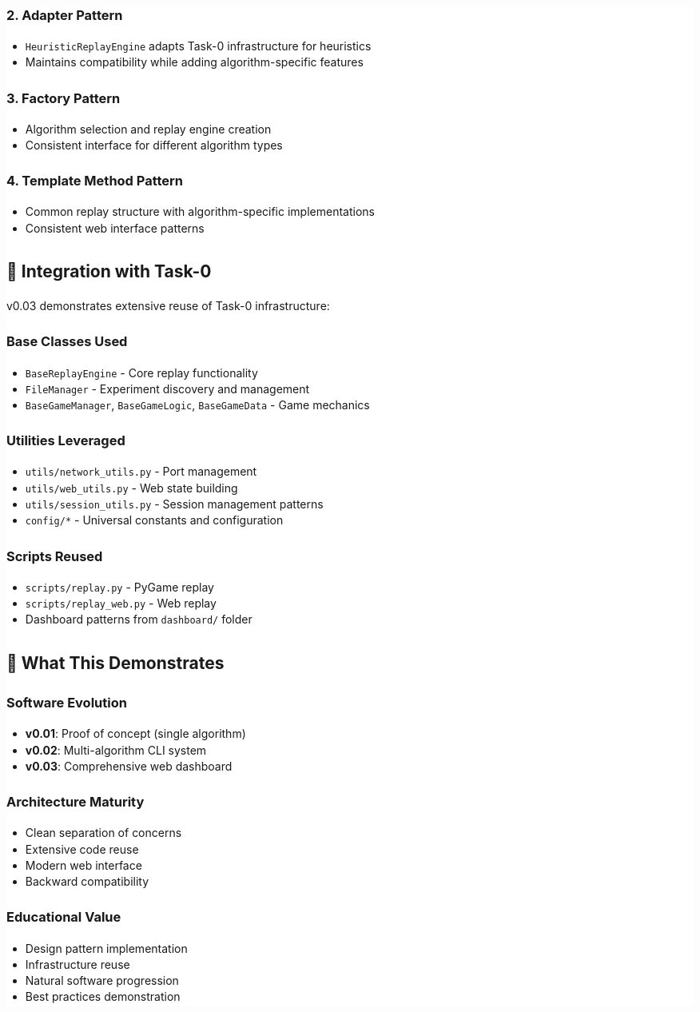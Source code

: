 ### 2. **Adapter Pattern**
- `HeuristicReplayEngine` adapts Task-0 infrastructure for heuristics
- Maintains compatibility while adding algorithm-specific features

### 3. **Factory Pattern**
- Algorithm selection and replay engine creation
- Consistent interface for different algorithm types

### 4. **Template Method Pattern**
- Common replay structure with algorithm-specific implementations
- Consistent web interface patterns

## 🔗 Integration with Task-0

v0.03 demonstrates extensive reuse of Task-0 infrastructure:

### Base Classes Used
- `BaseReplayEngine` - Core replay functionality
- `FileManager` - Experiment discovery and management
- `BaseGameManager`, `BaseGameLogic`, `BaseGameData` - Game mechanics

### Utilities Leveraged
- `utils/network_utils.py` - Port management
- `utils/web_utils.py` - Web state building
- `utils/session_utils.py` - Session management patterns
- `config/*` - Universal constants and configuration

### Scripts Reused
- `scripts/replay.py` - PyGame replay
- `scripts/replay_web.py` - Web replay
- Dashboard patterns from `dashboard/` folder

## 🌟 What This Demonstrates

### Software Evolution
- **v0.01**: Proof of concept (single algorithm)
- **v0.02**: Multi-algorithm CLI system
- **v0.03**: Comprehensive web dashboard

### Architecture Maturity
- Clean separation of concerns
- Extensive code reuse
- Modern web interface
- Backward compatibility

### Educational Value
- Design pattern implementation
- Infrastructure reuse
- Natural software progression
- Best practices demonstration
